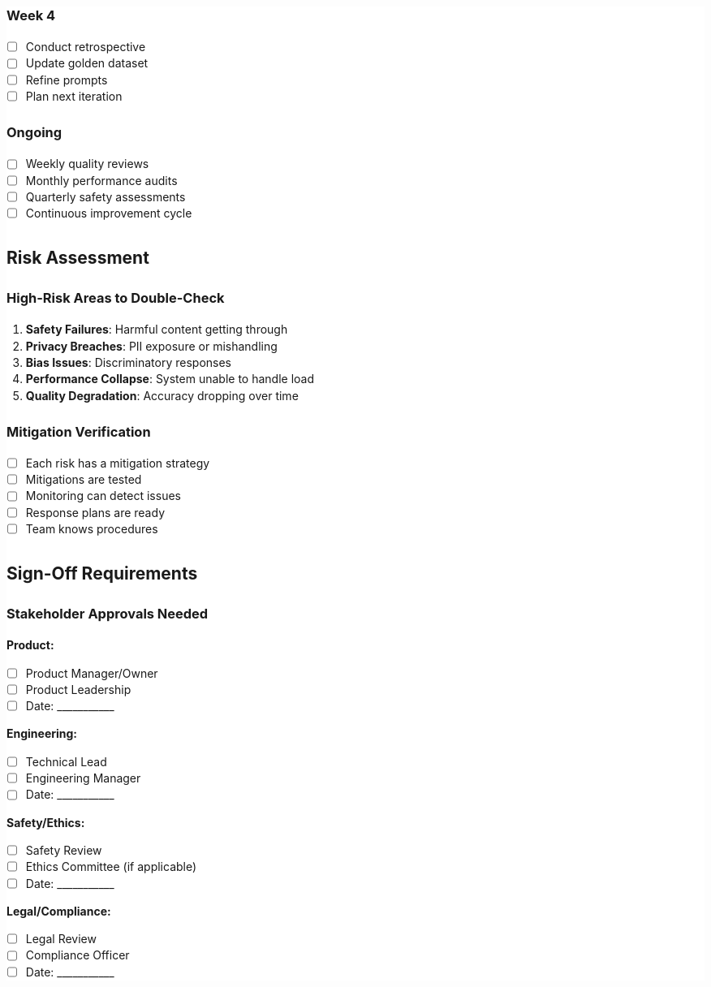 ### Week 4
- [ ] Conduct retrospective
- [ ] Update golden dataset
- [ ] Refine prompts
- [ ] Plan next iteration

### Ongoing
- [ ] Weekly quality reviews
- [ ] Monthly performance audits
- [ ] Quarterly safety assessments
- [ ] Continuous improvement cycle

## Risk Assessment

### High-Risk Areas to Double-Check
1. **Safety Failures**: Harmful content getting through
2. **Privacy Breaches**: PII exposure or mishandling  
3. **Bias Issues**: Discriminatory responses
4. **Performance Collapse**: System unable to handle load
5. **Quality Degradation**: Accuracy dropping over time

### Mitigation Verification
- [ ] Each risk has a mitigation strategy
- [ ] Mitigations are tested
- [ ] Monitoring can detect issues
- [ ] Response plans are ready
- [ ] Team knows procedures

## Sign-Off Requirements

### Stakeholder Approvals Needed

**Product:**
- [ ] Product Manager/Owner
- [ ] Product Leadership
- [ ] Date: ___________

**Engineering:**
- [ ] Technical Lead
- [ ] Engineering Manager
- [ ] Date: ___________

**Safety/Ethics:**
- [ ] Safety Review
- [ ] Ethics Committee (if applicable)
- [ ] Date: ___________

**Legal/Compliance:**
- [ ] Legal Review
- [ ] Compliance Officer
- [ ] Date: ___________
